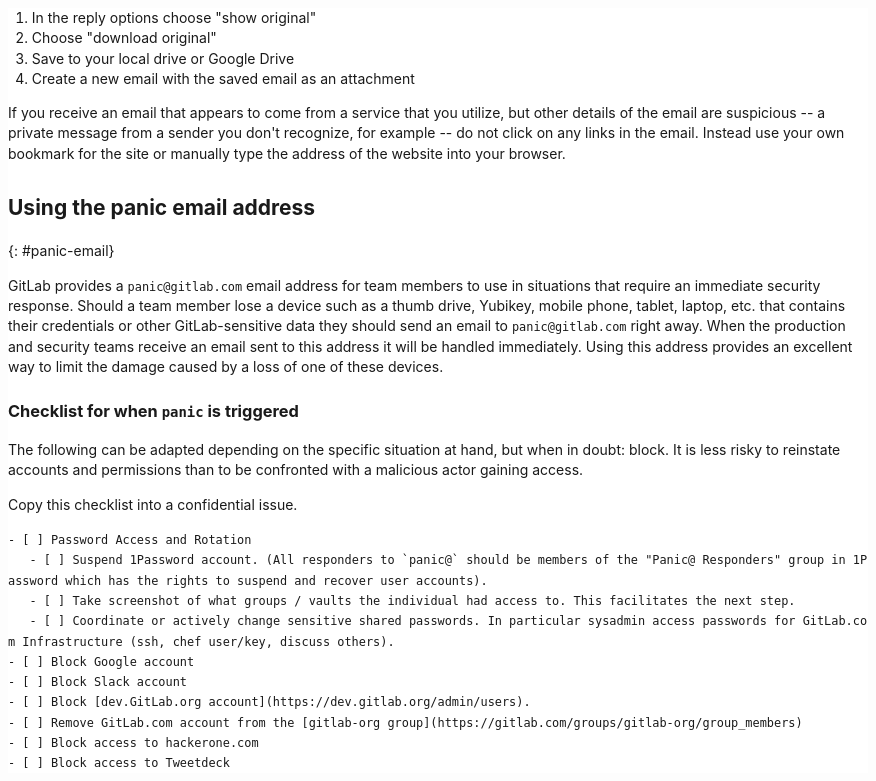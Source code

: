   1. In the reply options choose "show original"
  1. Choose "download original"
  1. Save to your local drive or Google Drive
  1. Create a new email with the saved email as an attachment

If you receive an email that appears to come from a service that you utilize,
but other details of the email are suspicious -- a private message from a
sender you don't recognize, for example -- do not click on any links in the
email. Instead use your own bookmark for the site or manually type the address
of the website into your browser.

## Using the panic email address
{: #panic-email}

GitLab provides a `panic@gitlab.com` email address for team members to use in
situations that require an immediate security response. Should a team member lose
a device such as a thumb drive, Yubikey, mobile phone, tablet, laptop, etc. that
contains their credentials or other GitLab-sensitive data they should send an
email to `panic@gitlab.com` right away. When the production and security teams
receive an email sent to this address it will be handled immediately. Using this
address provides an excellent way to limit the damage caused by a loss of one of
these devices.

### Checklist for when `panic` is triggered

The following can be adapted depending on the specific situation at hand, but
when in doubt: block. It is less risky to reinstate accounts and permissions
than to be confronted with a malicious actor gaining access.

Copy this checklist into a confidential issue.

```
- [ ] Password Access and Rotation
   - [ ] Suspend 1Password account. (All responders to `panic@` should be members of the "Panic@ Responders" group in 1Password which has the rights to suspend and recover user accounts).
   - [ ] Take screenshot of what groups / vaults the individual had access to. This facilitates the next step.
   - [ ] Coordinate or actively change sensitive shared passwords. In particular sysadmin access passwords for GitLab.com Infrastructure (ssh, chef user/key, discuss others).
- [ ] Block Google account
- [ ] Block Slack account
- [ ] Block [dev.GitLab.org account](https://dev.gitlab.org/admin/users).
- [ ] Remove GitLab.com account from the [gitlab-org group](https://gitlab.com/groups/gitlab-org/group_members)
- [ ] Block access to hackerone.com
- [ ] Block access to Tweetdeck
```


[1Password]: https://1password.com
[generate strong passwords]: https://support.1password.com/guides/mac/generate-a-strong-password.html
[1Password TOTP]: #1password-totp
[Google Authenticator]: https://support.google.com/accounts/answer/1066447?hl=en
[FileVault]: https://support.apple.com/en-us/HT204837
[team call agenda]: https://docs.google.com/document/d/1JiLWsTOm0yprPVIW9W-hM4iUsRxkBt_1bpm3VXV4Muc/edit
[0-day attack]: https://en.wikipedia.org/wiki/Zero-day_(computing)
[email to wire cash]: http://blog.centrify.com/ceo-fraud-business-email-compromise/
[1Password blog]: https://blog.agilebits.com/2015/01/26/totp-for-1password-users/
[agilebits blog]: https://blog.agilebits.com/2017/05/18/introducing-travel-mode-protect-your-data-when-crossing-borders/
[1Password for Teams]: https://blog.agilebits.com/2015/11/03/introducing-1password-for-teams/
[Teams account]: https://gitlab.1password.com/
[OSX app]: https://agilebits.com/downloads